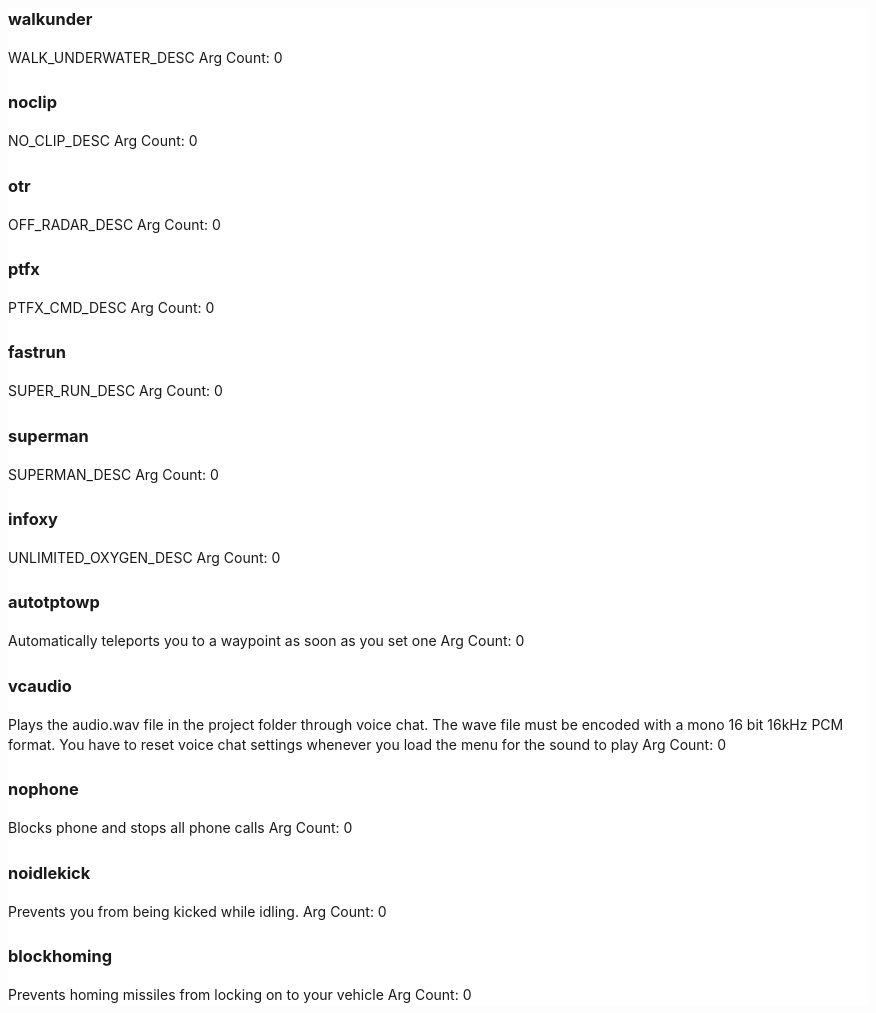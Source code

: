 ### walkunder 
 WALK_UNDERWATER_DESC 
Arg Count:  0

### noclip 
 NO_CLIP_DESC 
Arg Count:  0

### otr 
 OFF_RADAR_DESC 
Arg Count:  0

### ptfx 
 PTFX_CMD_DESC 
Arg Count:  0

### fastrun 
 SUPER_RUN_DESC 
Arg Count:  0

### superman 
 SUPERMAN_DESC 
Arg Count:  0

### infoxy 
 UNLIMITED_OXYGEN_DESC 
Arg Count:  0

### autotptowp 
 Automatically teleports you to a waypoint as soon as you set one 
Arg Count:  0

### vcaudio 
 Plays the audio.wav file in the project folder through voice chat. The wave file must be encoded with a mono 16 bit 16kHz PCM format. You have to reset voice chat settings whenever you load the menu for the sound to play 
Arg Count:  0

### nophone 
 Blocks phone and stops all phone calls 
Arg Count:  0

### noidlekick 
 Prevents you from being kicked while idling. 
Arg Count:  0

### blockhoming 
 Prevents homing missiles from locking on to your vehicle 
Arg Count:  0
